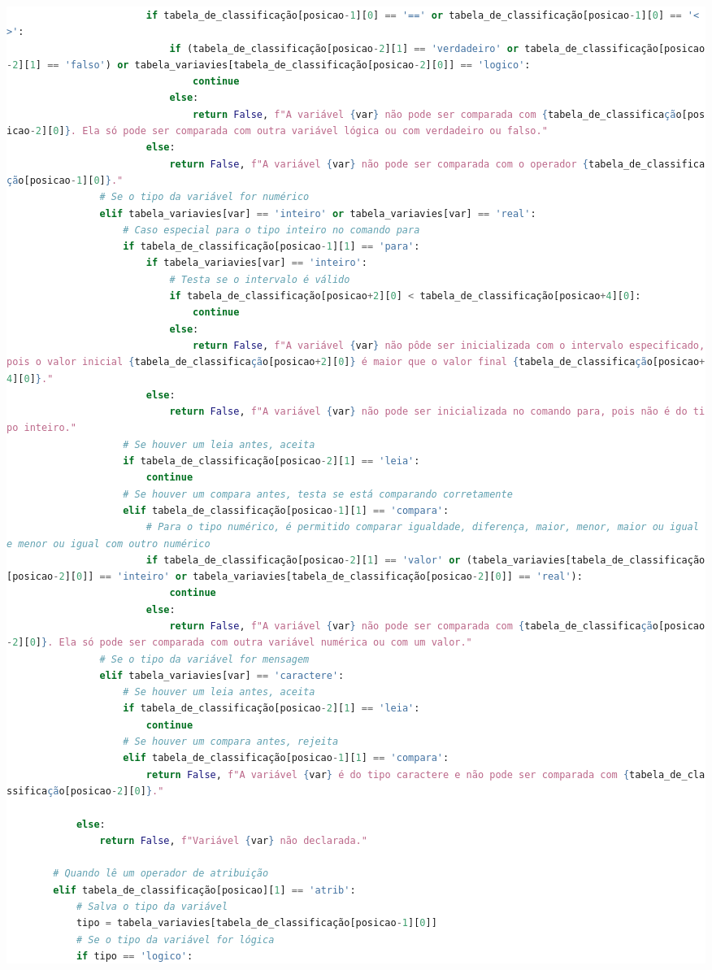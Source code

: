 ```python
                        if tabela_de_classificação[posicao-1][0] == '==' or tabela_de_classificação[posicao-1][0] == '<>':
                            if (tabela_de_classificação[posicao-2][1] == 'verdadeiro' or tabela_de_classificação[posicao-2][1] == 'falso') or tabela_variavies[tabela_de_classificação[posicao-2][0]] == 'logico':
                                continue
                            else:
                                return False, f"A variável {var} não pode ser comparada com {tabela_de_classificação[posicao-2][0]}. Ela só pode ser comparada com outra variável lógica ou com verdadeiro ou falso."
                        else:
                            return False, f"A variável {var} não pode ser comparada com o operador {tabela_de_classificação[posicao-1][0]}."
                # Se o tipo da variável for numérico
                elif tabela_variavies[var] == 'inteiro' or tabela_variavies[var] == 'real':
                    # Caso especial para o tipo inteiro no comando para
                    if tabela_de_classificação[posicao-1][1] == 'para':
                        if tabela_variavies[var] == 'inteiro':
                            # Testa se o intervalo é válido
                            if tabela_de_classificação[posicao+2][0] < tabela_de_classificação[posicao+4][0]:
                                continue
                            else:
                                return False, f"A variável {var} não pôde ser inicializada com o intervalo especificado, pois o valor inicial {tabela_de_classificação[posicao+2][0]} é maior que o valor final {tabela_de_classificação[posicao+4][0]}."
                        else:
                            return False, f"A variável {var} não pode ser inicializada no comando para, pois não é do tipo inteiro."
                    # Se houver um leia antes, aceita
                    if tabela_de_classificação[posicao-2][1] == 'leia':
                        continue
                    # Se houver um compara antes, testa se está comparando corretamente
                    elif tabela_de_classificação[posicao-1][1] == 'compara':
                        # Para o tipo numérico, é permitido comparar igualdade, diferença, maior, menor, maior ou igual e menor ou igual com outro numérico
                        if tabela_de_classificação[posicao-2][1] == 'valor' or (tabela_variavies[tabela_de_classificação[posicao-2][0]] == 'inteiro' or tabela_variavies[tabela_de_classificação[posicao-2][0]] == 'real'):
                            continue
                        else:
                            return False, f"A variável {var} não pode ser comparada com {tabela_de_classificação[posicao-2][0]}. Ela só pode ser comparada com outra variável numérica ou com um valor."
                # Se o tipo da variável for mensagem
                elif tabela_variavies[var] == 'caractere':
                    # Se houver um leia antes, aceita
                    if tabela_de_classificação[posicao-2][1] == 'leia':
                        continue
                    # Se houver um compara antes, rejeita
                    elif tabela_de_classificação[posicao-1][1] == 'compara':
                        return False, f"A variável {var} é do tipo caractere e não pode ser comparada com {tabela_de_classificação[posicao-2][0]}."
                    
            else:
                return False, f"Variável {var} não declarada."
            
        # Quando lê um operador de atribuição
        elif tabela_de_classificação[posicao][1] == 'atrib':
            # Salva o tipo da variável
            tipo = tabela_variavies[tabela_de_classificação[posicao-1][0]]
            # Se o tipo da variável for lógica
            if tipo == 'logico':
```